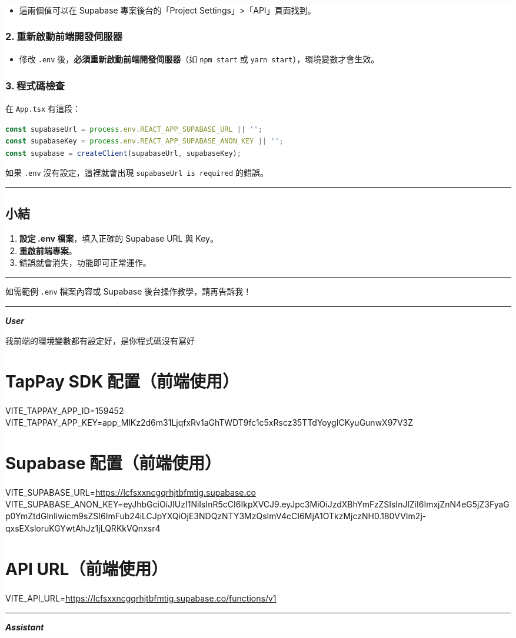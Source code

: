 - 這兩個值可以在 Supabase 專案後台的「Project Settings」>「API」頁面找到。

### 2. **重新啟動前端開發伺服器**

- 修改 `.env` 後，**必須重新啟動前端開發伺服器**（如 `npm start` 或 `yarn start`），環境變數才會生效。

### 3. **程式碼檢查**

在 `App.tsx` 有這段：

```typescript
const supabaseUrl = process.env.REACT_APP_SUPABASE_URL || '';
const supabaseKey = process.env.REACT_APP_SUPABASE_ANON_KEY || '';
const supabase = createClient(supabaseUrl, supabaseKey);
```

如果 `.env` 沒有設定，這裡就會出現 `supabaseUrl is required` 的錯誤。

---

## 小結

1. **設定 .env 檔案**，填入正確的 Supabase URL 與 Key。
2. **重啟前端專案**。
3. 錯誤就會消失，功能即可正常運作。

---

如需範例 `.env` 檔案內容或 Supabase 後台操作教學，請再告訴我！

---

_**User**_

我前端的環境變數都有設定好，是你程式碼沒有寫好

# TapPay SDK 配置（前端使用）
VITE_TAPPAY_APP_ID=159452
VITE_TAPPAY_APP_KEY=app_MlKz2d6m31LjqfxRv1aGhTWDT9fc1c5xRscz35TTdYoygICKyuGunwX97V3Z

# Supabase 配置（前端使用）
VITE_SUPABASE_URL=https://lcfsxxncgqrhjtbfmtig.supabase.co
VITE_SUPABASE_ANON_KEY=eyJhbGciOiJIUzI1NiIsInR5cCI6IkpXVCJ9.eyJpc3MiOiJzdXBhYmFzZSIsInJlZiI6ImxjZnN4eG5jZ3FyaGp0YmZtdGlnIiwicm9sZSI6ImFub24iLCJpYXQiOjE3NDQzNTY3MzQsImV4cCI6MjA1OTkzMjczNH0.180VVIm2j-qxsEXsloruKGYwtAhJz1jLQRKkVQnxsr4

# API URL（前端使用）
VITE_API_URL=https://lcfsxxncgqrhjtbfmtig.supabase.co/functions/v1

---

_**Assistant**_
